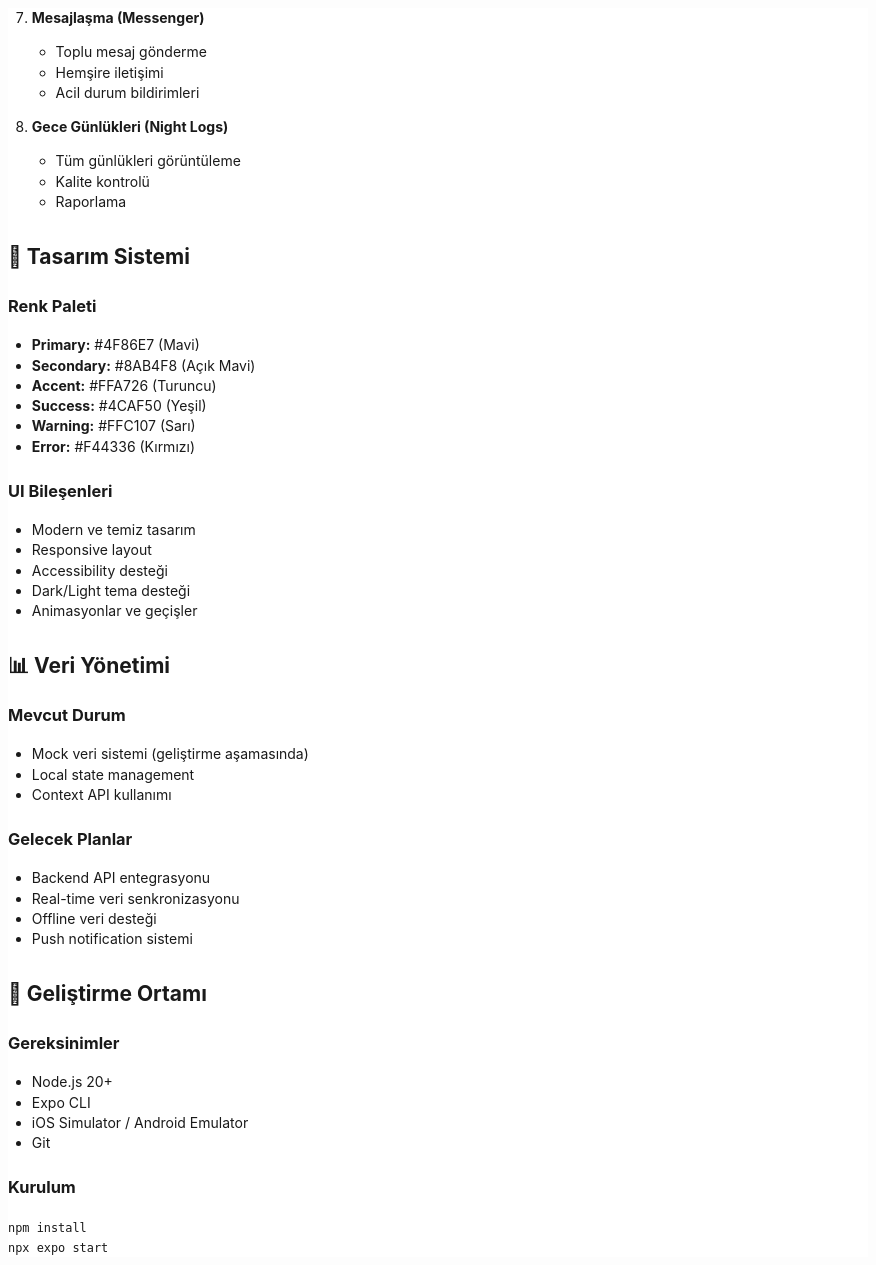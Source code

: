 7. **Mesajlaşma (Messenger)**
   - Toplu mesaj gönderme
   - Hemşire iletişimi
   - Acil durum bildirimleri

8. **Gece Günlükleri (Night Logs)**
   - Tüm günlükleri görüntüleme
   - Kalite kontrolü
   - Raporlama

## 🎨 Tasarım Sistemi

### Renk Paleti
- **Primary:** #4F86E7 (Mavi)
- **Secondary:** #8AB4F8 (Açık Mavi)
- **Accent:** #FFA726 (Turuncu)
- **Success:** #4CAF50 (Yeşil)
- **Warning:** #FFC107 (Sarı)
- **Error:** #F44336 (Kırmızı)

### UI Bileşenleri
- Modern ve temiz tasarım
- Responsive layout
- Accessibility desteği
- Dark/Light tema desteği
- Animasyonlar ve geçişler

## 📊 Veri Yönetimi

### Mevcut Durum
- Mock veri sistemi (geliştirme aşamasında)
- Local state management
- Context API kullanımı

### Gelecek Planlar
- Backend API entegrasyonu
- Real-time veri senkronizasyonu
- Offline veri desteği
- Push notification sistemi

## 🔧 Geliştirme Ortamı

### Gereksinimler
- Node.js 20+
- Expo CLI
- iOS Simulator / Android Emulator
- Git

### Kurulum
```bash
npm install
npx expo start
```
